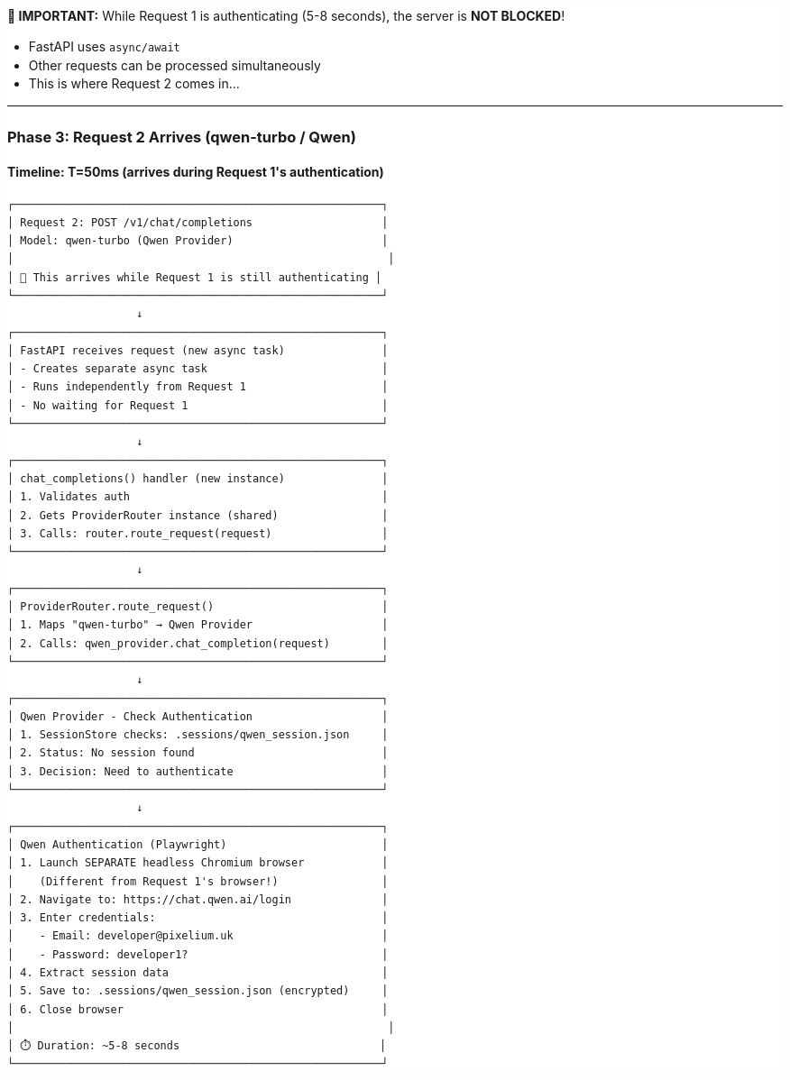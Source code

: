 **🚨 IMPORTANT:** While Request 1 is authenticating (5-8 seconds), the server is **NOT BLOCKED**!
- FastAPI uses `async/await`
- Other requests can be processed simultaneously
- This is where Request 2 comes in...

---

### **Phase 3: Request 2 Arrives (qwen-turbo / Qwen)**

**Timeline: T=50ms (arrives during Request 1's authentication)**

```
┌─────────────────────────────────────────────────────────┐
│ Request 2: POST /v1/chat/completions                    │
│ Model: qwen-turbo (Qwen Provider)                       │
│                                                          │
│ 📍 This arrives while Request 1 is still authenticating │
└─────────────────────────────────────────────────────────┘
                    ↓
┌─────────────────────────────────────────────────────────┐
│ FastAPI receives request (new async task)               │
│ - Creates separate async task                           │
│ - Runs independently from Request 1                     │
│ - No waiting for Request 1                              │
└─────────────────────────────────────────────────────────┘
                    ↓
┌─────────────────────────────────────────────────────────┐
│ chat_completions() handler (new instance)               │
│ 1. Validates auth                                       │
│ 2. Gets ProviderRouter instance (shared)                │
│ 3. Calls: router.route_request(request)                 │
└─────────────────────────────────────────────────────────┘
                    ↓
┌─────────────────────────────────────────────────────────┐
│ ProviderRouter.route_request()                          │
│ 1. Maps "qwen-turbo" → Qwen Provider                    │
│ 2. Calls: qwen_provider.chat_completion(request)        │
└─────────────────────────────────────────────────────────┘
                    ↓
┌─────────────────────────────────────────────────────────┐
│ Qwen Provider - Check Authentication                    │
│ 1. SessionStore checks: .sessions/qwen_session.json     │
│ 2. Status: No session found                             │
│ 3. Decision: Need to authenticate                       │
└─────────────────────────────────────────────────────────┘
                    ↓
┌─────────────────────────────────────────────────────────┐
│ Qwen Authentication (Playwright)                        │
│ 1. Launch SEPARATE headless Chromium browser            │
│    (Different from Request 1's browser!)                │
│ 2. Navigate to: https://chat.qwen.ai/login              │
│ 3. Enter credentials:                                   │
│    - Email: developer@pixelium.uk                       │
│    - Password: developer1?                              │
│ 4. Extract session data                                 │
│ 5. Save to: .sessions/qwen_session.json (encrypted)     │
│ 6. Close browser                                        │
│                                                          │
│ ⏱️ Duration: ~5-8 seconds                               │
└─────────────────────────────────────────────────────────┘
```
